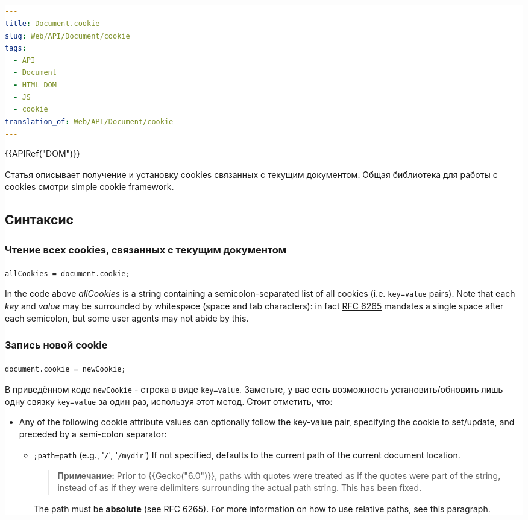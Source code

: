 ```yaml
---
title: Document.cookie
slug: Web/API/Document/cookie
tags:
  - API
  - Document
  - HTML DOM
  - JS
  - cookie
translation_of: Web/API/Document/cookie
---
```


{{APIRef("DOM")}}

Статья описывает получение и установку cookies связанных с текущим документом. Общая библиотека для работы с cookies смотри [simple cookie framework](/ru/docs/Web/API/Document/cookie/Simple_document.cookie_framework).

## Синтаксис

### Чтение всех cookies, связанных с текущим документом

```
allCookies = document.cookie;
```

In the code above _allCookies_ is a string containing a semicolon-separated list of all cookies (i.e. `key=value` pairs). Note that each _key_ and _value_ may be surrounded by whitespace (space and tab characters): in fact [RFC 6265](https://tools.ietf.org/html/rfc6265) mandates a single space after each semicolon, but some user agents may not abide by this.

### Запись новой cookie

```
document.cookie = newCookie;
```

В приведённом коде `newCookie` - строка в виде `key=value`_._ Заметьте, у вас есть возможность установить/обновить лишь одну связку `key=value` за один раз, используя этот метод. Стоит отметить, что:

- Any of the following cookie attribute values can optionally follow the key-value pair, specifying the cookie to set/update, and preceded by a semi-colon separator:

  - `;path=path` (e.g., '`/`', '`/mydir`') If not specified, defaults to the current path of the current document location.

    > **Примечание:** Prior to {{Gecko("6.0")}}, paths with quotes were treated as if the quotes were part of the string, instead of as if they were delimiters surrounding the actual path string. This has been fixed.

    The path must be **absolute** (see [RFC 6265](https://tools.ietf.org/html/rfc6265)). For more information on how to use relative paths, see [this paragraph](/ru/docs/Web/API/Document/cookie#Using_relative_URLs_in_the_path_parameter).
